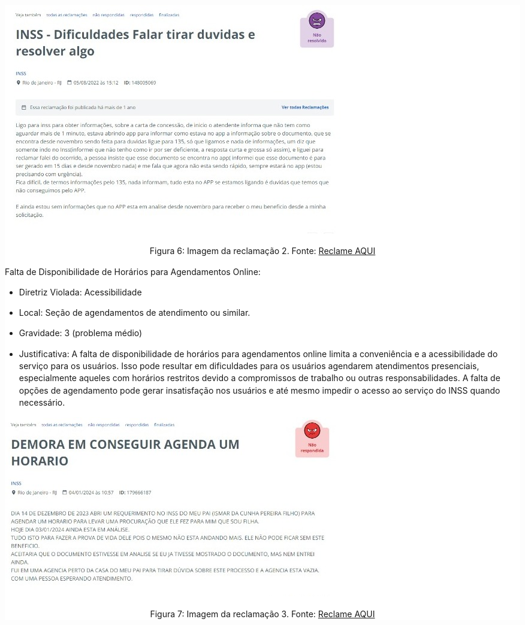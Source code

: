![Reclamação INSS](../assets/planejamento/inssinfo.jpeg)
<div align="center">
    <p> Figura 6: Imagem da reclamação 2. Fonte: 
        <a href="https://www.reclameaqui.com.br/inss/">Reclame AQUI</a>
    </p> 
</div>


Falta de Disponibilidade de Horários para Agendamentos Online: 

*  Diretriz Violada: Acessibilidade 

* Local: Seção de agendamentos de atendimento ou similar. 

*  Gravidade: 3 (problema médio) 

*  Justificativa: A falta de disponibilidade de horários para agendamentos online limita a conveniência e a acessibilidade do serviço para os usuários. Isso pode resultar em dificuldades para os usuários agendarem atendimentos presenciais, especialmente aqueles com horários restritos devido a compromissos de trabalho ou outras responsabilidades. A falta de opções de agendamento pode gerar insatisfação nos usuários e até mesmo impedir o acesso ao serviço do INSS quando necessário. 


![Reclamação INSS](../assets/planejamento/inssagendamento.jpeg)
<div align="center">
    <p> Figura 7: Imagem da reclamação 3. Fonte: 
        <a href="https://www.reclameaqui.com.br/inss/">Reclame AQUI</a>
    </p> 
</div>
